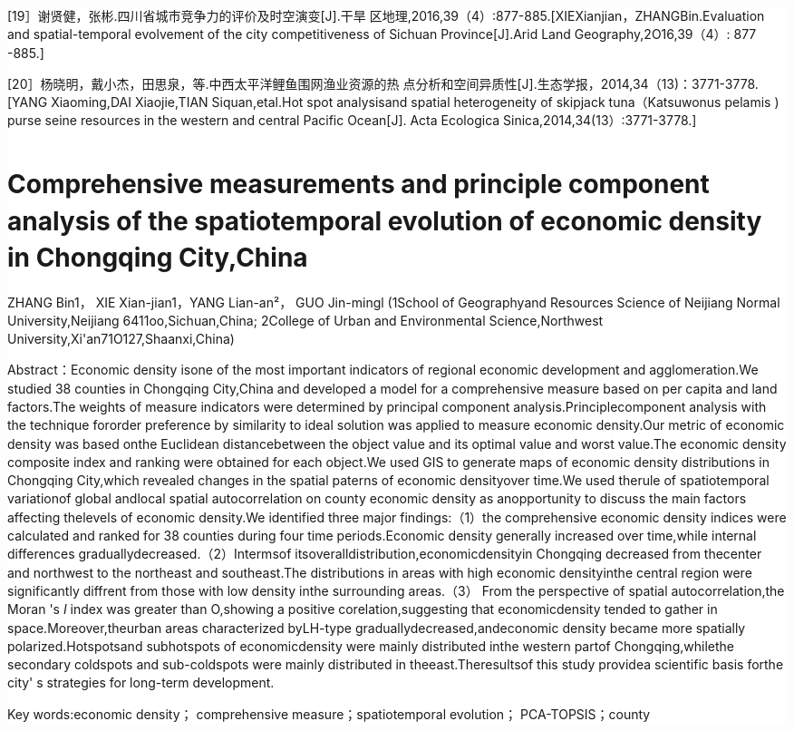 [19］谢贤健，张彬.四川省城市竞争力的评价及时空演变[J].干旱 区地理,2016,39（4）:877-885.[XIEXianjian，ZHANGBin.Evaluation and spatial-temporal evolvement of the city competitiveness of Sichuan Province[J].Arid Land Geography,2O16,39（4）: 877 -885.]

[20］杨晓明，戴小杰，田思泉，等.中西太平洋鲤鱼围网渔业资源的热 点分析和空间异质性[J].生态学报，2014,34（13)：3771-3778. [YANG Xiaoming,DAI Xiaojie,TIAN Siquan,etal.Hot spot analysisand spatial heterogeneity of skipjack tuna（Katsuwonus pelamis ) purse seine resources in the western and central Pacific Ocean[J]. Acta Ecologica Sinica,2014,34(13）:3771-3778.]

# Comprehensive measurements and principle component analysis of the spatiotemporal evolution of economic density in Chongqing City,China

ZHANG Bin1， XIE Xian-jian1，YANG Lian-an²， GUO Jin-mingl (1School of Geographyand Resources Science of Neijiang Normal University,Neijiang 6411oo,Sichuan,China; 2College of Urban and Environmental Science,Northwest University,Xi'an71O127,Shaanxi,China)

Abstract：Economic density isone of the most important indicators of regional economic development and agglomeration.We studied 38 counties in Chongqing City,China and developed a model for a comprehensive measure based on per capita and land factors.The weights of measure indicators were determined by principal component analysis.Principlecomponent analysis with the technique fororder preference by similarity to ideal solution was applied to measure economic density.Our metric of economic density was based onthe Euclidean distancebetween the object value and its optimal value and worst value.The economic density composite index and ranking were obtained for each object.We used GIS to generate maps of economic density distributions in Chongqing City,which revealed changes in the spatial paterns of economic densityover time.We used therule of spatiotemporal variationof global andlocal spatial autocorrelation on county economic density as anopportunity to discuss the main factors affecting thelevels of economic density.We identified three major findings:（1）the comprehensive economic density indices were calculated and ranked for 38 counties during four time periods.Economic density generally increased over time,while internal differences graduallydecreased.（2）Intermsof itsoveralldistribution,economicdensityin Chongqing decreased from thecenter and northwest to the northeast and southeast.The distributions in areas with high economic densityinthe central region were significantly diffrent from those with low density inthe surrounding areas.（3） From the perspective of spatial autocorrelation,the Moran 's $I$ index was greater than O,showing a positive corelation,suggesting that economicdensity tended to gather in space.Moreover,theurban areas characterized byLH-type graduallydecreased,andeconomic density became more spatially polarized.Hotspotsand subhotspots of economicdensity were mainly distributed inthe western partof Chongqing,whilethe secondary coldspots and sub-coldspots were mainly distributed in theeast.Theresultsof this study providea scientific basis forthe city' s strategies for long-term development.

Key words:economic density； comprehensive measure；spatiotemporal evolution； PCA-TOPSIS；county